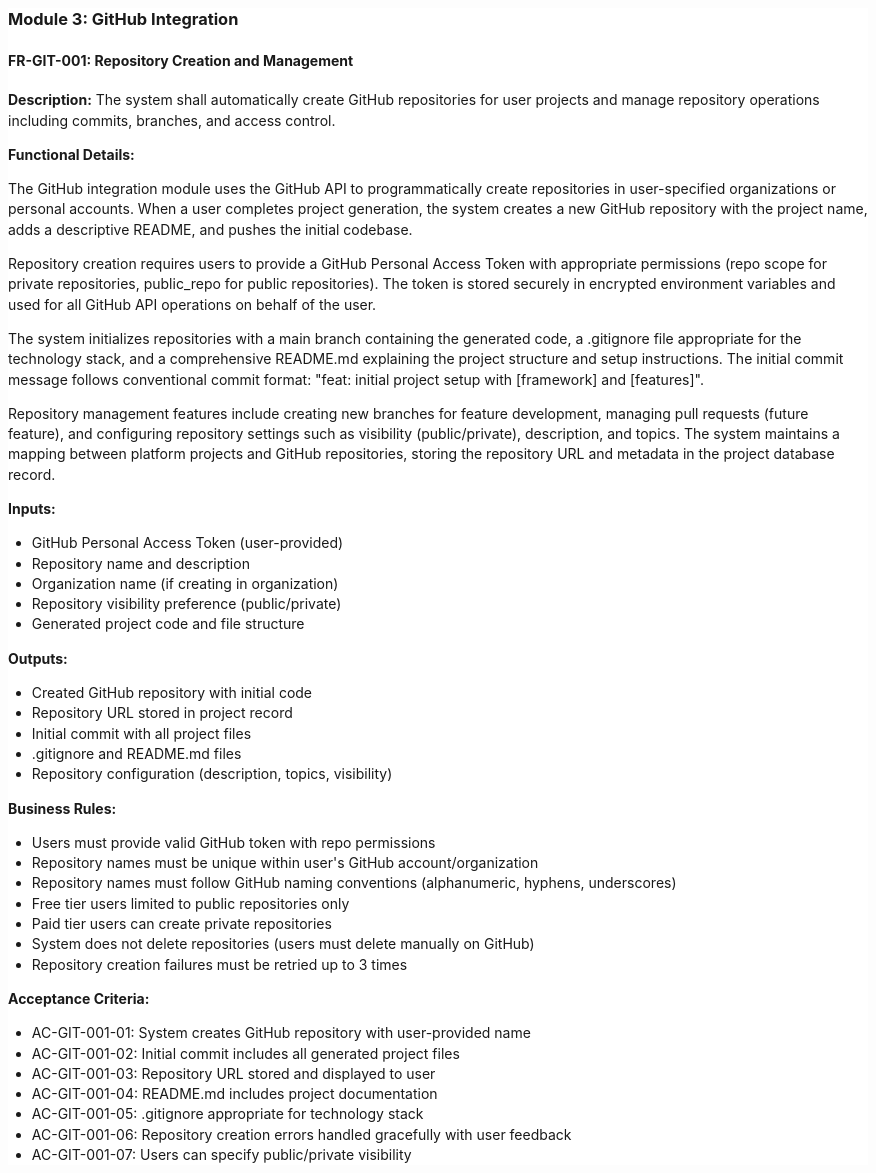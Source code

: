 ### Module 3: GitHub Integration

#### FR-GIT-001: Repository Creation and Management

**Description:** The system shall automatically create GitHub repositories for user projects and manage repository operations including commits, branches, and access control.

**Functional Details:**

The GitHub integration module uses the GitHub API to programmatically create repositories in user-specified organizations or personal accounts. When a user completes project generation, the system creates a new GitHub repository with the project name, adds a descriptive README, and pushes the initial codebase.

Repository creation requires users to provide a GitHub Personal Access Token with appropriate permissions (repo scope for private repositories, public_repo for public repositories). The token is stored securely in encrypted environment variables and used for all GitHub API operations on behalf of the user.

The system initializes repositories with a main branch containing the generated code, a .gitignore file appropriate for the technology stack, and a comprehensive README.md explaining the project structure and setup instructions. The initial commit message follows conventional commit format: "feat: initial project setup with [framework] and [features]".

Repository management features include creating new branches for feature development, managing pull requests (future feature), and configuring repository settings such as visibility (public/private), description, and topics. The system maintains a mapping between platform projects and GitHub repositories, storing the repository URL and metadata in the project database record.

**Inputs:**
- GitHub Personal Access Token (user-provided)
- Repository name and description
- Organization name (if creating in organization)
- Repository visibility preference (public/private)
- Generated project code and file structure

**Outputs:**
- Created GitHub repository with initial code
- Repository URL stored in project record
- Initial commit with all project files
- .gitignore and README.md files
- Repository configuration (description, topics, visibility)

**Business Rules:**
- Users must provide valid GitHub token with repo permissions
- Repository names must be unique within user's GitHub account/organization
- Repository names must follow GitHub naming conventions (alphanumeric, hyphens, underscores)
- Free tier users limited to public repositories only
- Paid tier users can create private repositories
- System does not delete repositories (users must delete manually on GitHub)
- Repository creation failures must be retried up to 3 times

**Acceptance Criteria:**
- AC-GIT-001-01: System creates GitHub repository with user-provided name
- AC-GIT-001-02: Initial commit includes all generated project files
- AC-GIT-001-03: Repository URL stored and displayed to user
- AC-GIT-001-04: README.md includes project documentation
- AC-GIT-001-05: .gitignore appropriate for technology stack
- AC-GIT-001-06: Repository creation errors handled gracefully with user feedback
- AC-GIT-001-07: Users can specify public/private visibility
